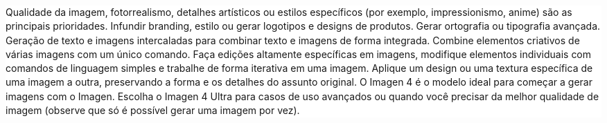 Qualidade da imagem, fotorrealismo, detalhes artísticos ou estilos específicos (por exemplo, impressionismo, anime) são as principais prioridades.
Infundir branding, estilo ou gerar logotipos e designs de produtos.
Gerar ortografia ou tipografia avançada.
Geração de texto e imagens intercaladas para combinar texto e imagens de forma integrada.
Combine elementos criativos de várias imagens com um único comando.
Faça edições altamente específicas em imagens, modifique elementos individuais com comandos de linguagem simples e trabalhe de forma iterativa em uma imagem.
Aplique um design ou uma textura específica de uma imagem a outra, preservando a forma e os detalhes do assunto original.
O Imagen 4 é o modelo ideal para começar a gerar imagens com o Imagen. Escolha o Imagen 4 Ultra para casos de uso avançados ou quando você precisar da melhor qualidade de imagem (observe que só é possível gerar uma imagem por vez).